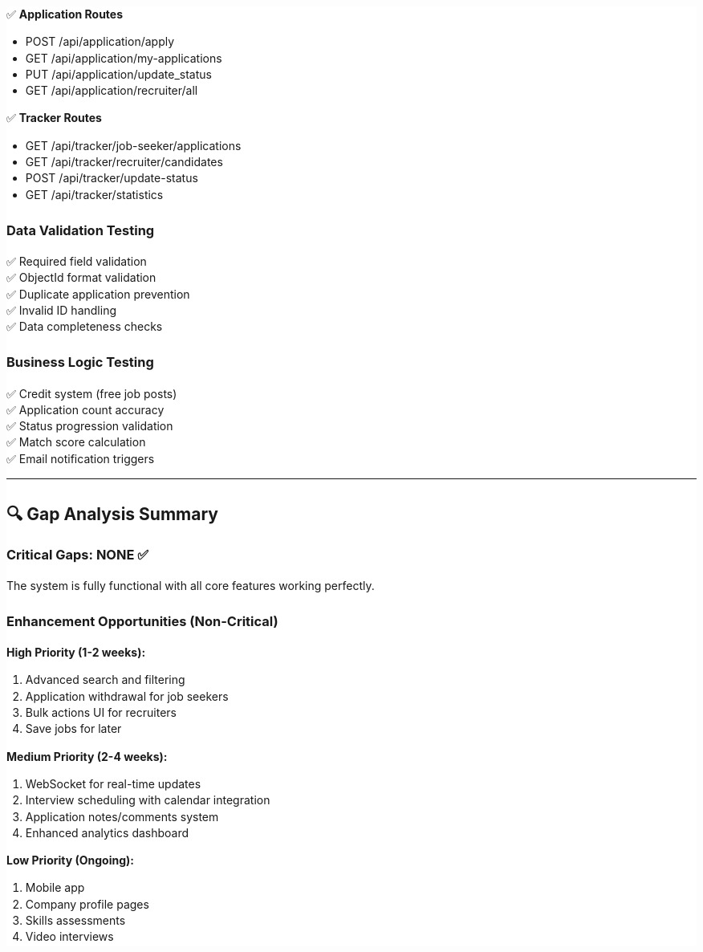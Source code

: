 ✅ **Application Routes**
- POST /api/application/apply
- GET /api/application/my-applications
- PUT /api/application/update_status
- GET /api/application/recruiter/all

✅ **Tracker Routes**
- GET /api/tracker/job-seeker/applications
- GET /api/tracker/recruiter/candidates
- POST /api/tracker/update-status
- GET /api/tracker/statistics

### Data Validation Testing
✅ Required field validation  
✅ ObjectId format validation  
✅ Duplicate application prevention  
✅ Invalid ID handling  
✅ Data completeness checks  

### Business Logic Testing
✅ Credit system (free job posts)  
✅ Application count accuracy  
✅ Status progression validation  
✅ Match score calculation  
✅ Email notification triggers  

---

## 🔍 Gap Analysis Summary

### Critical Gaps: **NONE** ✅

The system is fully functional with all core features working perfectly.

### Enhancement Opportunities (Non-Critical)

**High Priority (1-2 weeks):**
1. Advanced search and filtering
2. Application withdrawal for job seekers
3. Bulk actions UI for recruiters
4. Save jobs for later

**Medium Priority (2-4 weeks):**
1. WebSocket for real-time updates
2. Interview scheduling with calendar integration
3. Application notes/comments system
4. Enhanced analytics dashboard

**Low Priority (Ongoing):**
1. Mobile app
2. Company profile pages
3. Skills assessments
4. Video interviews

